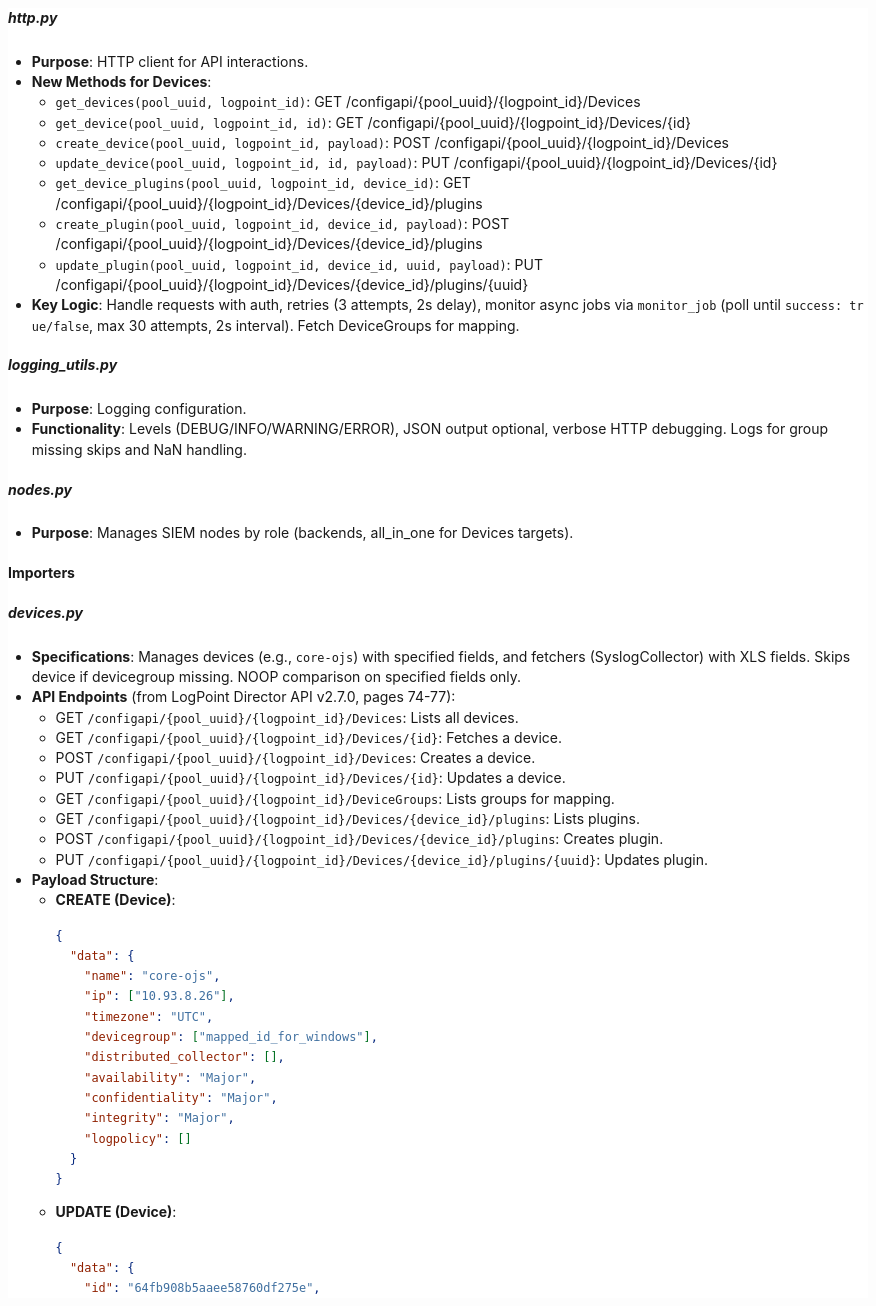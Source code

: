 ##### http.py
- **Purpose**: HTTP client for API interactions.
- **New Methods for Devices**:
  - `get_devices(pool_uuid, logpoint_id)`: GET /configapi/{pool_uuid}/{logpoint_id}/Devices
  - `get_device(pool_uuid, logpoint_id, id)`: GET /configapi/{pool_uuid}/{logpoint_id}/Devices/{id}
  - `create_device(pool_uuid, logpoint_id, payload)`: POST /configapi/{pool_uuid}/{logpoint_id}/Devices
  - `update_device(pool_uuid, logpoint_id, id, payload)`: PUT /configapi/{pool_uuid}/{logpoint_id}/Devices/{id}
  - `get_device_plugins(pool_uuid, logpoint_id, device_id)`: GET /configapi/{pool_uuid}/{logpoint_id}/Devices/{device_id}/plugins
  - `create_plugin(pool_uuid, logpoint_id, device_id, payload)`: POST /configapi/{pool_uuid}/{logpoint_id}/Devices/{device_id}/plugins
  - `update_plugin(pool_uuid, logpoint_id, device_id, uuid, payload)`: PUT /configapi/{pool_uuid}/{logpoint_id}/Devices/{device_id}/plugins/{uuid}
- **Key Logic**: Handle requests with auth, retries (3 attempts, 2s delay), monitor async jobs via `monitor_job` (poll until `success: true/false`, max 30 attempts, 2s interval). Fetch DeviceGroups for mapping.

##### logging_utils.py
- **Purpose**: Logging configuration.
- **Functionality**: Levels (DEBUG/INFO/WARNING/ERROR), JSON output optional, verbose HTTP debugging. Logs for group missing skips and NaN handling.

##### nodes.py
- **Purpose**: Manages SIEM nodes by role (backends, all_in_one for Devices targets).

#### Importers
##### devices.py
- **Specifications**: Manages devices (e.g., `core-ojs`) with specified fields, and fetchers (SyslogCollector) with XLS fields. Skips device if devicegroup missing. NOOP comparison on specified fields only.
- **API Endpoints** (from LogPoint Director API v2.7.0, pages 74-77):
  - GET `/configapi/{pool_uuid}/{logpoint_id}/Devices`: Lists all devices.
  - GET `/configapi/{pool_uuid}/{logpoint_id}/Devices/{id}`: Fetches a device.
  - POST `/configapi/{pool_uuid}/{logpoint_id}/Devices`: Creates a device.
  - PUT `/configapi/{pool_uuid}/{logpoint_id}/Devices/{id}`: Updates a device.
  - GET `/configapi/{pool_uuid}/{logpoint_id}/DeviceGroups`: Lists groups for mapping.
  - GET `/configapi/{pool_uuid}/{logpoint_id}/Devices/{device_id}/plugins`: Lists plugins.
  - POST `/configapi/{pool_uuid}/{logpoint_id}/Devices/{device_id}/plugins`: Creates plugin.
  - PUT `/configapi/{pool_uuid}/{logpoint_id}/Devices/{device_id}/plugins/{uuid}`: Updates plugin.
- **Payload Structure**:
  - **CREATE (Device)**:
    ```json
    {
      "data": {
        "name": "core-ojs",
        "ip": ["10.93.8.26"],
        "timezone": "UTC",
        "devicegroup": ["mapped_id_for_windows"],
        "distributed_collector": [],
        "availability": "Major",
        "confidentiality": "Major",
        "integrity": "Major",
        "logpolicy": []
      }
    }
    ```
  - **UPDATE (Device)**:
    ```json
    {
      "data": {
        "id": "64fb908b5aaee58760df275e",